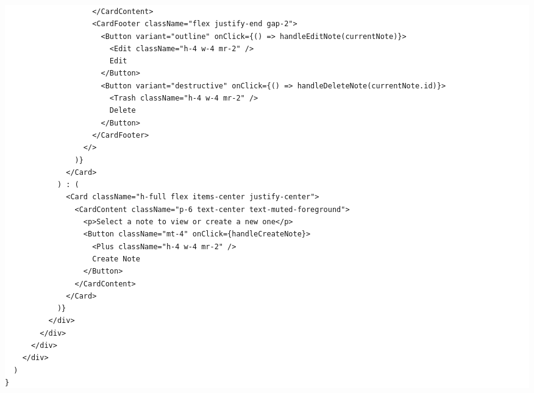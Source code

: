 ```typescriptreact file="app/personal-notes/page.tsx"
                    </CardContent>
                    <CardFooter className="flex justify-end gap-2">
                      <Button variant="outline" onClick={() => handleEditNote(currentNote)}>
                        <Edit className="h-4 w-4 mr-2" />
                        Edit
                      </Button>
                      <Button variant="destructive" onClick={() => handleDeleteNote(currentNote.id)}>
                        <Trash className="h-4 w-4 mr-2" />
                        Delete
                      </Button>
                    </CardFooter>
                  </>
                )}
              </Card>
            ) : (
              <Card className="h-full flex items-center justify-center">
                <CardContent className="p-6 text-center text-muted-foreground">
                  <p>Select a note to view or create a new one</p>
                  <Button className="mt-4" onClick={handleCreateNote}>
                    <Plus className="h-4 w-4 mr-2" />
                    Create Note
                  </Button>
                </CardContent>
              </Card>
            )}
          </div>
        </div>
      </div>
    </div>
  )
}
